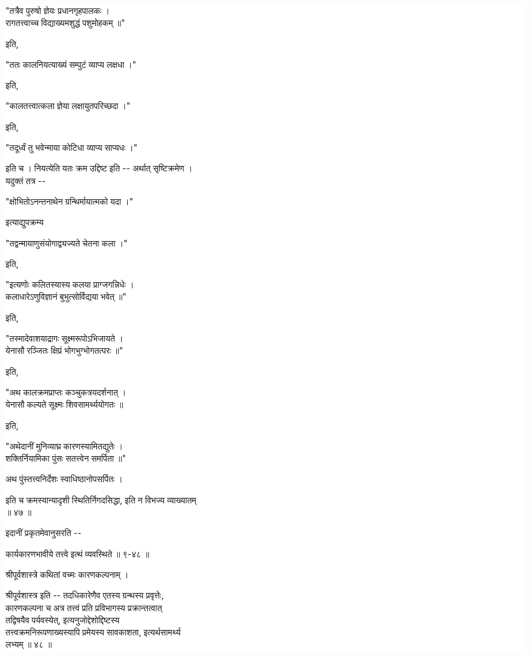 "तत्रैव पुरुषो ज्ञेयः प्रधानगृहपालकः ।  
रागतत्त्वाच्च विद्याख्यमशुद्धं पशुमोहकम् ॥"   

इति,  

"ततः कालनियत्याख्यं सम्पुटं व्याप्य लक्षधा ।"   

इति,  

"कालतत्त्वात्कला ज्ञेया लक्षायुतपरिच्छदा ।"   

इति,  

"तदूर्ध्वं तु भवेन्माया कोटिधा व्याप्य साप्यधः ।"   

इति च । नियत्येति यतः क्रम उद्दिष्ट इति -- अर्थात् सृष्टिक्रमेण ।   
यदुक्तं तत्र --   

"क्षोभितोऽनन्तनाथेन ग्रन्थिर्मायात्मको यदा ।"  

इत्याद्युपक्रम्य   

"तद्वन्मायाणुसंयोगाद्व्यज्यते चेतना कला ।"   

इति,  

"इत्यणोः कलितस्यास्य कलया प्राग्जगन्निधेः ।  
कलाधारेऽणुविज्ञानं बुभुत्सोर्विद्यया भवेत् ॥"   

इति,  

"तस्मादेवाशयाद्रागः सूक्ष्मरूपोऽभिजायते ।  
येनासौ रञ्जितः क्षिप्रं भोगभुग्भोगतत्परः ॥"   

इति,  

"अथ कालक्रमप्राप्तः कञ्चुकत्रयदर्शनात् ।  
येनासौ कल्यते सूक्ष्मः शिवसामर्थ्ययोगतः ॥   

इति,  

"अथेदानीं मुनिव्याघ्र कारणस्यामितद्युतेः ।  
शक्तिर्नियामिका पुंसः सतत्त्वेन समर्पिता ॥"  

अथ पुंस्तत्त्वनिर्देशः स्वाधिष्ठानोपसर्पितः ।  

इति च क्रमस्यान्यादृशी स्थितिर्निगदसिद्धा, इति न विभज्य व्याख्यातम्   
॥ ४७ ॥  

इदानीं प्रकृतमेवानुसरति --   


कार्यकारणभावीये तत्त्वे इत्थं व्यवस्थिते ॥ ९-४८ ॥  

श्रीपूर्वशास्त्रे कथितां वच्मः कारणकल्पनाम् ।  


श्रीपूर्वशास्त्र इति -- तदधिकारेणैव एतस्य ग्रन्थस्य प्रवृत्तेः,   
कारणकल्पना च अत्र तत्त्वं प्रति प्रविभागस्य प्रक्रान्तत्वात्   
तद्विषयैव पर्यवस्येत्, इत्यनुजोद्देशोद्दिष्टस्य   
तत्त्वक्रमनिरूपणाख्यस्यापि प्रमेयस्य सावकाशता, इत्यर्थसामर्थ्य   
लभ्यम् ॥ ४८ ॥  
